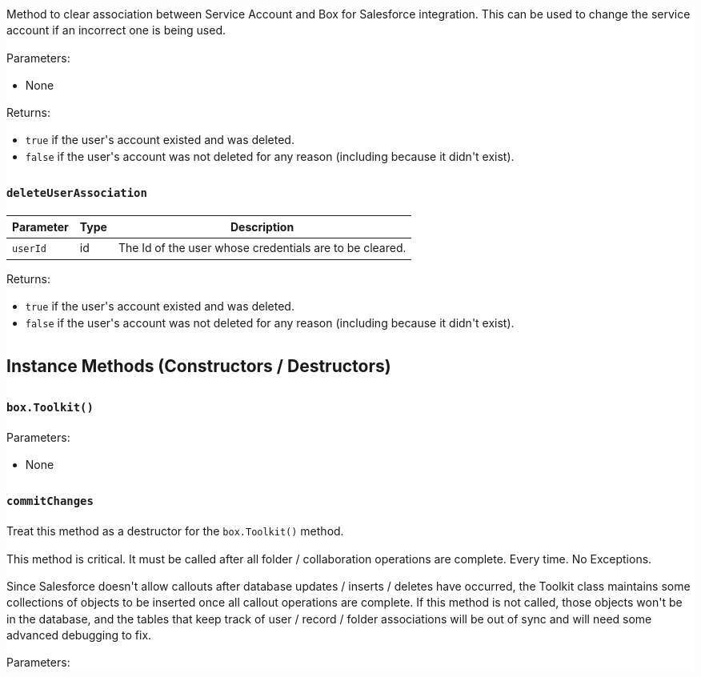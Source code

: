 Method to clear association between Service Account and Box for Salesforce
integration. This can be used to change the service account if an incorrect one
is being used.

Parameters:

* None

Returns:

* `true` if the user's account existed and was deleted.
* `false` if the user's account was not deleted for any reason (including
because it didn't exist).

### `deleteUserAssociation`



| Parameter | Type | Description |
| ------ | ------ | ------ |
| `userId` | id | The Id of the user whose credentials are to be cleared. |



Returns:

* `true` if the user's account existed and was deleted.
* `false` if the user's account was not deleted for any reason (including
because it didn't exist).

## Instance Methods (Constructors / Destructors)

### `box.Toolkit()`

Parameters:

* None

### `commitChanges`

Treat this method as a destructor for the `box.Toolkit()` method.

<Message type='warning'>

This method is critical. It must be called after all folder / collaboration
operations are complete. Every time. No Exceptions.

</Message>

Since Salesforce doesn't allow callouts after database updates / inserts /
deletes have occurred, the Toolkit class maintains some collections of objects
to be inserted once all callout operations are complete. If this method is not
called, those objects won't be in the database, and the tables that keep track
of user / record / folder associations will be out of sync and will need some
advanced debugging to fix.

Parameters:
